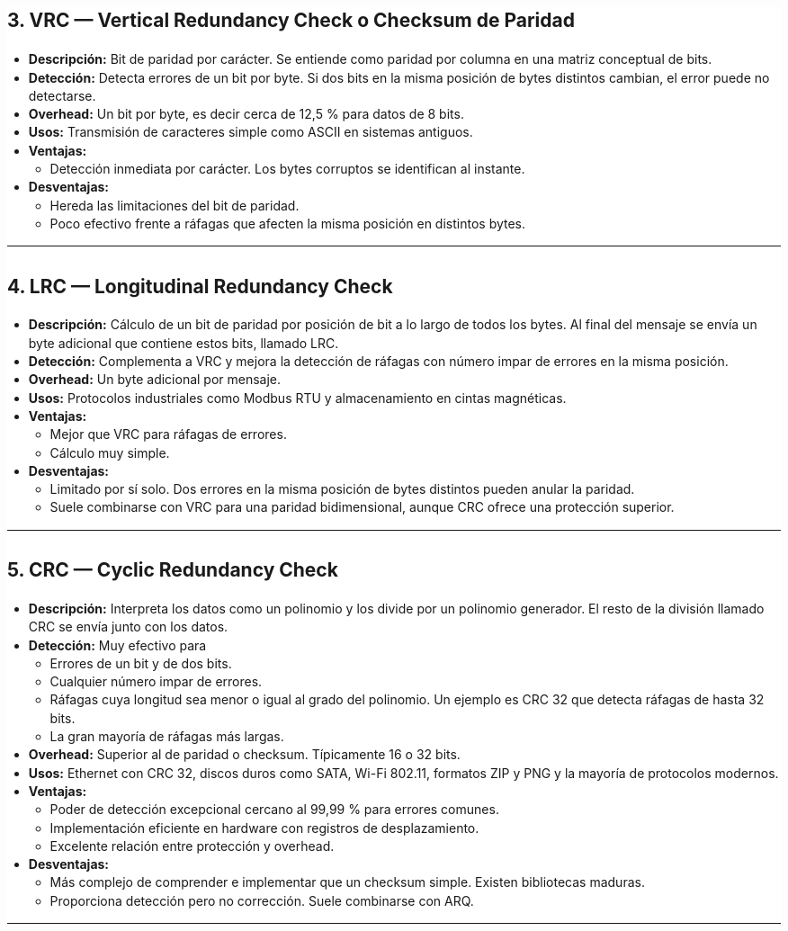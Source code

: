 
## 3. VRC — Vertical Redundancy Check o Checksum de Paridad

- **Descripción:** Bit de paridad por carácter. Se entiende como paridad por columna en una matriz conceptual de bits.
- **Detección:** Detecta errores de un bit por byte. Si dos bits en la misma posición de bytes distintos cambian, el error puede no detectarse.
- **Overhead:** Un bit por byte, es decir cerca de 12,5 % para datos de 8 bits.
- **Usos:** Transmisión de caracteres simple como ASCII en sistemas antiguos.
- **Ventajas:**
  - Detección inmediata por carácter. Los bytes corruptos se identifican al instante.
- **Desventajas:**
  - Hereda las limitaciones del bit de paridad.
  - Poco efectivo frente a ráfagas que afecten la misma posición en distintos bytes.

---

## 4. LRC — Longitudinal Redundancy Check

- **Descripción:** Cálculo de un bit de paridad por posición de bit a lo largo de todos los bytes. Al final del mensaje se envía un byte adicional que contiene estos bits, llamado LRC.
- **Detección:** Complementa a VRC y mejora la detección de ráfagas con número impar de errores en la misma posición.
- **Overhead:** Un byte adicional por mensaje.
- **Usos:** Protocolos industriales como Modbus RTU y almacenamiento en cintas magnéticas.
- **Ventajas:**
  - Mejor que VRC para ráfagas de errores.
  - Cálculo muy simple.
- **Desventajas:**
  - Limitado por sí solo. Dos errores en la misma posición de bytes distintos pueden anular la paridad.
  - Suele combinarse con VRC para una paridad bidimensional, aunque CRC ofrece una protección superior.

---

## 5. CRC — Cyclic Redundancy Check

- **Descripción:** Interpreta los datos como un polinomio y los divide por un polinomio generador. El resto de la división llamado CRC se envía junto con los datos.
- **Detección:** Muy efectivo para
  - Errores de un bit y de dos bits.
  - Cualquier número impar de errores.
  - Ráfagas cuya longitud sea menor o igual al grado del polinomio. Un ejemplo es CRC 32 que detecta ráfagas de hasta 32 bits.
  - La gran mayoría de ráfagas más largas.
- **Overhead:** Superior al de paridad o checksum. Típicamente 16 o 32 bits.
- **Usos:** Ethernet con CRC 32, discos duros como SATA, Wi-Fi 802.11, formatos ZIP y PNG y la mayoría de protocolos modernos.
- **Ventajas:**
  - Poder de detección excepcional cercano al 99,99 % para errores comunes.
  - Implementación eficiente en hardware con registros de desplazamiento.
  - Excelente relación entre protección y overhead.
- **Desventajas:**
  - Más complejo de comprender e implementar que un checksum simple. Existen bibliotecas maduras.
  - Proporciona detección pero no corrección. Suele combinarse con ARQ.

---
